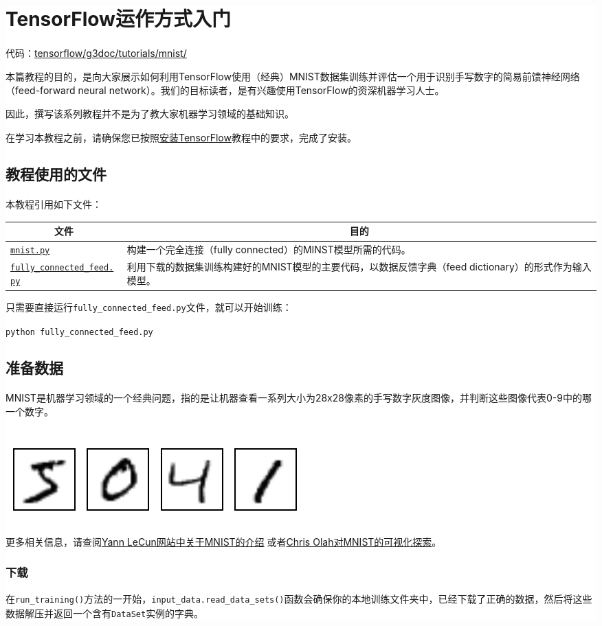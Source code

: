 # TensorFlow运作方式入门 <a class="md-anchor" id="AUTOGENERATED-tensorflow-mechanics-101"></a>

代码：[tensorflow/g3doc/tutorials/mnist/](https://github.com/tensorflow/tensorflow/tree/master/tensorflow/examples/tutorials/mnist)

本篇教程的目的，是向大家展示如何利用TensorFlow使用（经典）MNIST数据集训练并评估一个用于识别手写数字的简易前馈神经网络（feed-forward neural network）。我们的目标读者，是有兴趣使用TensorFlow的资深机器学习人士。

因此，撰写该系列教程并不是为了教大家机器学习领域的基础知识。

在学习本教程之前，请确保您已按照[安装TensorFlow](../get_started/os_setup.md)教程中的要求，完成了安装。

## 教程使用的文件 <a class="md-anchor" id="AUTOGENERATED-tutorial-files"></a>


本教程引用如下文件：

文件 | 目的
--- | ---
[`mnist.py`](https://raw.githubusercontent.com/tensorflow/tensorflow/master/tensorflow/examples/tutorials/mnist/mnist.py) | 构建一个完全连接（fully connected）的MINST模型所需的代码。
[`fully_connected_feed.py`](https://raw.githubusercontent.com/tensorflow/tensorflow/master/tensorflow/examples/tutorials/mnist/fully_connected_feed.py) | 利用下载的数据集训练构建好的MNIST模型的主要代码，以数据反馈字典（feed dictionary）的形式作为输入模型。


只需要直接运行`fully_connected_feed.py`文件，就可以开始训练：

`python fully_connected_feed.py`

## 准备数据 <a class="md-anchor" id="AUTOGENERATED-prepare-the-data"></a>

MNIST是机器学习领域的一个经典问题，指的是让机器查看一系列大小为28x28像素的手写数字灰度图像，并判断这些图像代表0-9中的哪一个数字。

![MNIST手写数字](.././images/mnist_digits.png "MNIST手写数字")

更多相关信息，请查阅[Yann LeCun网站中关于MNIST的介绍](http://yann.lecun.com/exdb/mnist/)
或者[Chris Olah对MNIST的可视化探索](http://colah.github.io/posts/2014-10-Visualizing-MNIST/)。

### 下载 <a class="md-anchor" id="AUTOGENERATED-download"></a>

在`run_training()`方法的一开始，`input_data.read_data_sets()`函数会确保你的本地训练文件夹中，已经下载了正确的数据，然后将这些数据解压并返回一个含有`DataSet`实例的字典。
